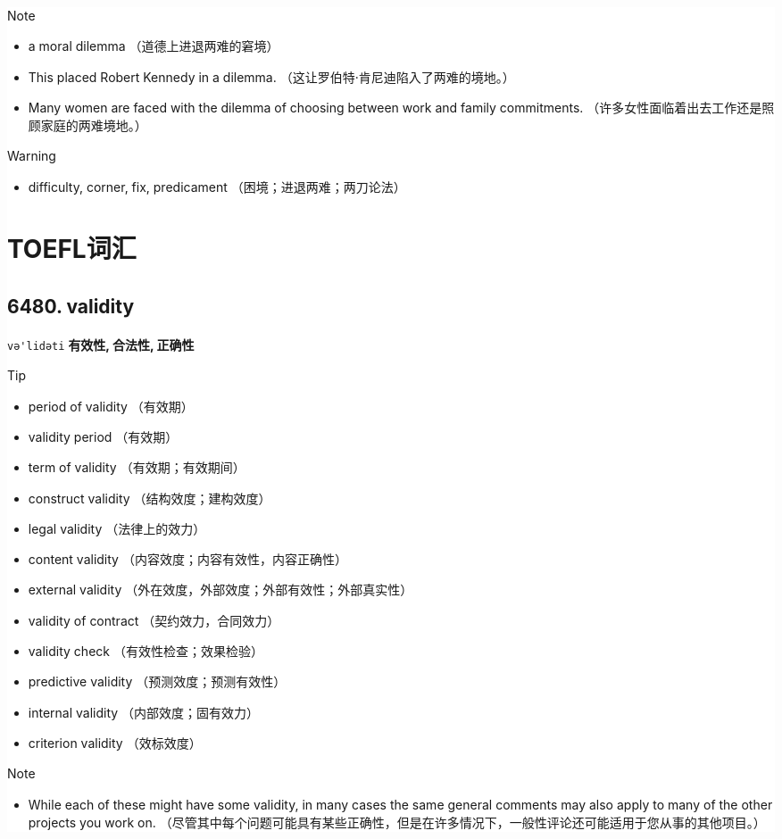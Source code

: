> [!NOTE]
>
> - a moral dilemma （道德上进退两难的窘境）
>
> - This placed Robert Kennedy in a dilemma. （这让罗伯特·肯尼迪陷入了两难的境地。）
>
> - Many women are faced with the dilemma of choosing between work and family commitments. （许多女性面临着出去工作还是照顾家庭的两难境地。）
>

> [!WARNING]
>
> - difficulty, corner, fix, predicament （困境；进退两难；两刀论法）
>

# TOEFL词汇

## 6480. validity

`və'lidəti`  **有效性, 合法性, 正确性**

> [!TIP]
>
> - period of validity （有效期）
>
> - validity period （有效期）
>
> - term of validity （有效期；有效期间）
>
> - construct validity （结构效度；建构效度）
>
> - legal validity （法律上的效力）
>
> - content validity （内容效度；内容有效性，内容正确性）
>
> - external validity （外在效度，外部效度；外部有效性；外部真实性）
>
> - validity of contract （契约效力，合同效力）
>
> - validity check （有效性检查；效果检验）
>
> - predictive validity （预测效度；预测有效性）
>
> - internal validity （内部效度；固有效力）
>
> - criterion validity （效标效度）
>

> [!NOTE]
>
> - While each of these might have some validity, in many cases the same general comments may also apply to many of the other projects you work on. （尽管其中每个问题可能具有某些正确性，但是在许多情况下，一般性评论还可能适用于您从事的其他项目。）
>
